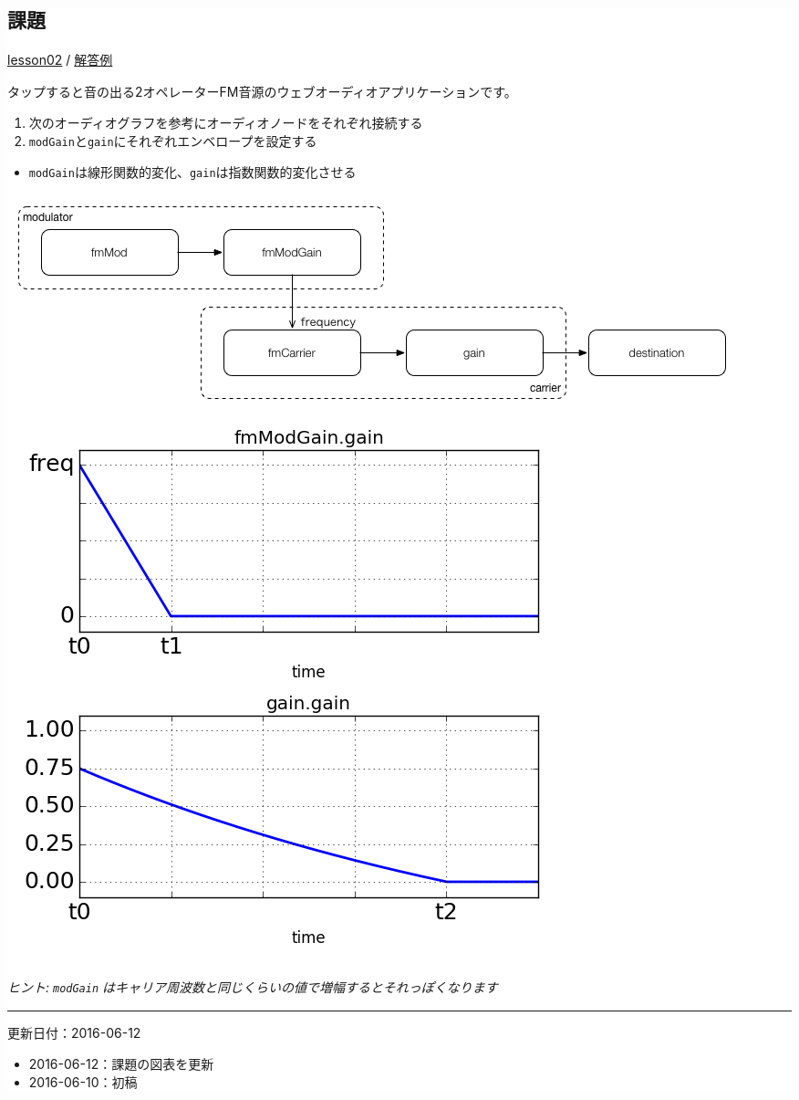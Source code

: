 ```js
```

## 課題

[lesson02](quizzes/lesson02) / [解答例](quizzes/lesson02/answer.html)

タップすると音の出る2オペレーターFM音源のウェブオーディオアプリケーションです。

1. 次のオーディオグラフを参考にオーディオノードをそれぞれ接続する
2. `modGain`と`gain`にそれぞれエンベロープを設定する
  - `modGain`は線形関数的変化、`gain`は指数関数的変化させる

![02-audiograph-Q.png](../assets/images/02-audiograph-Q.png)
![02-envelope-Q.png](../assets/images/02-envelope-Q.png)

_ヒント: `modGain` はキャリア周波数と同じくらいの値で増幅するとそれっぽくなります_

---
更新日付：2016-06-12
- 2016-06-12：課題の図表を更新
- 2016-06-10：初稿

